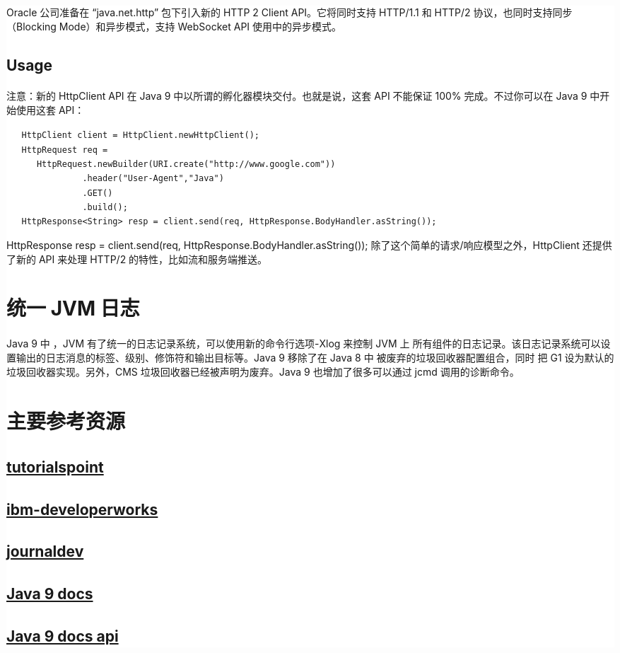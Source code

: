 Oracle 公司准备在 “java.net.http” 包下引入新的 HTTP 2 Client API。它将同时支持 HTTP/1.1 和 HTTP/2 协议，也同时支持同步（Blocking Mode）和异步模式，支持 WebSocket API 使用中的异步模式。

## **Usage**

注意：新的 HttpClient API 在 Java 9 中以所谓的孵化器模块交付。也就是说，这套 API 不能保证 100% 完成。不过你可以在 Java 9 中开始使用这套 API：
```
   HttpClient client = HttpClient.newHttpClient();
   HttpRequest req =
      HttpRequest.newBuilder(URI.create("http://www.google.com"))
               .header("User-Agent","Java")
               .GET()
               .build();
   HttpResponse<String> resp = client.send(req, HttpResponse.BodyHandler.asString());
```

HttpResponse<String> resp = client.send(req, HttpResponse.BodyHandler.asString());
除了这个简单的请求/响应模型之外，HttpClient 还提供了新的 API 来处理 HTTP/2 的特性，比如流和服务端推送。

# 统一 JVM 日志

Java 9 中 ，JVM 有了统一的日志记录系统，可以使用新的命令行选项-Xlog 来控制 JVM 上 所有组件的日志记录。该日志记录系统可以设置输出的日志消息的标签、级别、修饰符和输出目标等。Java 9 移除了在 Java 8 中 被废弃的垃圾回收器配置组合，同时 把 G1 设为默认的垃圾回收器实现。另外，CMS 垃圾回收器已经被声明为废弃。Java 9 也增加了很多可以通过 jcmd 调用的诊断命令。

# 主要参考资源

## [tutorialspoint](https://www.tutorialspoint.com/java9/index.htm)

## [ibm-developerworks](https://www.ibm.com/developerworks/cn/java/the-new-features-of-Java-9/index.html)

## [journaldev](https://www.journaldev.com/13121/java-9-features-with-examples)

## [Java 9 docs](https://docs.oracle.com/javase/9/)

## [Java 9 docs api](https://docs.oracle.com/javase/9/docs/api/overview-summary.html)